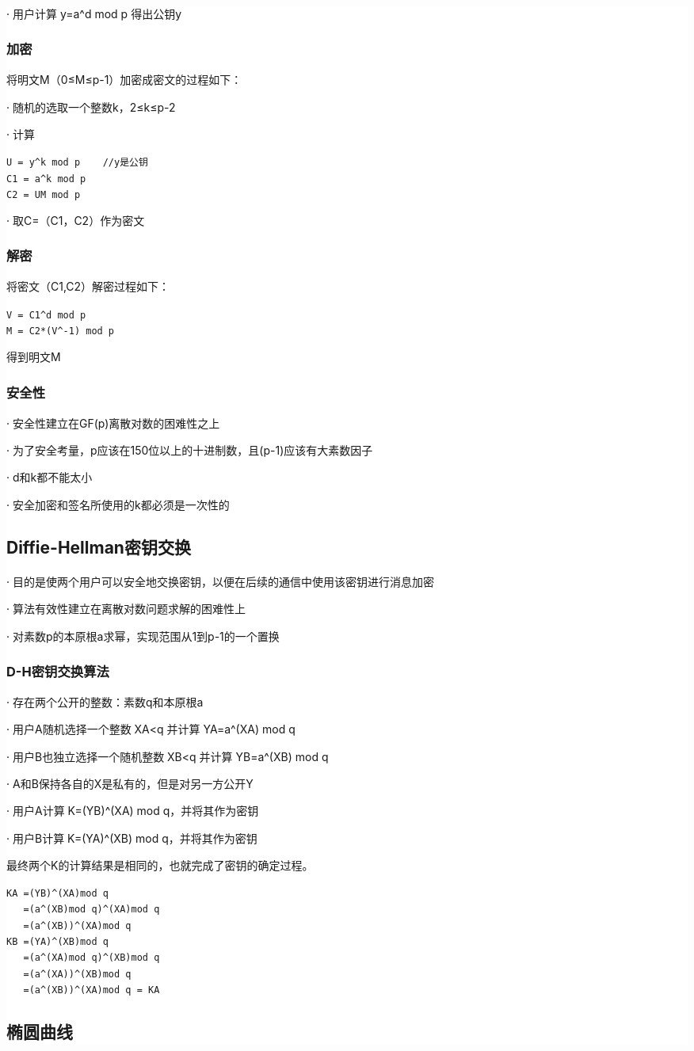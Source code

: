 · 用户计算 y=a^d mod p 得出公钥y
 
### 加密
将明文M（0≤M≤p-1）加密成密文的过程如下：

· 随机的选取一个整数k，2≤k≤p-2

· 计算
```
U = y^k mod p    //y是公钥
C1 = a^k mod p
C2 = UM mod p
```
· 取C=（C1，C2）作为密文
### 解密
将密文（C1,C2）解密过程如下：
```
V = C1^d mod p
M = C2*(V^-1) mod p
```
 得到明文M

### 安全性
· 安全性建立在GF(p)离散对数的困难性之上

· 为了安全考量，p应该在150位以上的十进制数，且(p-1)应该有大素数因子

· d和k都不能太小

· 安全加密和签名所使用的k都必须是一次性的

## Diffie-Hellman密钥交换
· 目的是使两个用户可以安全地交换密钥，以便在后续的通信中使用该密钥进行消息加密

· 算法有效性建立在离散对数问题求解的困难性上

· 对素数p的本原根a求幂，实现范围从1到p-1的一个置换

### D-H密钥交换算法
· 存在两个公开的整数：素数q和本原根a

· 用户A随机选择一个整数 XA<q 并计算 YA=a^(XA) mod q

· 用户B也独立选择一个随机整数 XB<q 并计算 YB=a^(XB) mod q

· A和B保持各自的X是私有的，但是对另一方公开Y

· 用户A计算 K=(YB)^(XA) mod q，并将其作为密钥

· 用户B计算 K=(YA)^(XB) mod q，并将其作为密钥

最终两个K的计算结果是相同的，也就完成了密钥的确定过程。

```
KA =(YB)^(XA)mod q
   =(a^(XB)mod q)^(XA)mod q
   =(a^(XB))^(XA)mod q
KB =(YA)^(XB)mod q
   =(a^(XA)mod q)^(XB)mod q
   =(a^(XA))^(XB)mod q
   =(a^(XB))^(XA)mod q = KA 
```
## 椭圆曲线
